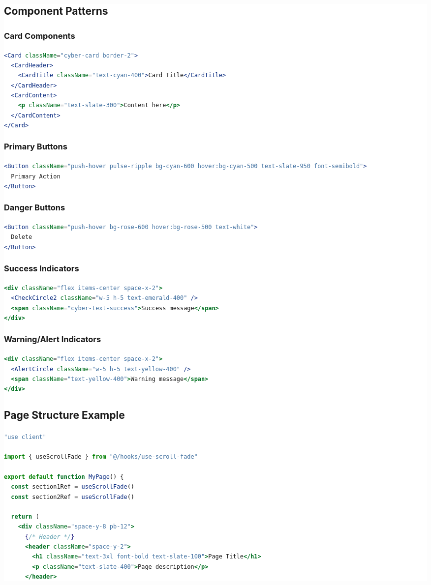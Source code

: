 ## Component Patterns

### Card Components
```jsx
<Card className="cyber-card border-2">
  <CardHeader>
    <CardTitle className="text-cyan-400">Card Title</CardTitle>
  </CardHeader>
  <CardContent>
    <p className="text-slate-300">Content here</p>
  </CardContent>
</Card>
```

### Primary Buttons
```jsx
<Button className="push-hover pulse-ripple bg-cyan-600 hover:bg-cyan-500 text-slate-950 font-semibold">
  Primary Action
</Button>
```

### Danger Buttons
```jsx
<Button className="push-hover bg-rose-600 hover:bg-rose-500 text-white">
  Delete
</Button>
```

### Success Indicators
```jsx
<div className="flex items-center space-x-2">
  <CheckCircle2 className="w-5 h-5 text-emerald-400" />
  <span className="cyber-text-success">Success message</span>
</div>
```

### Warning/Alert Indicators
```jsx
<div className="flex items-center space-x-2">
  <AlertCircle className="w-5 h-5 text-yellow-400" />
  <span className="text-yellow-400">Warning message</span>
</div>
```

## Page Structure Example

```jsx
"use client"

import { useScrollFade } from "@/hooks/use-scroll-fade"

export default function MyPage() {
  const section1Ref = useScrollFade()
  const section2Ref = useScrollFade()

  return (
    <div className="space-y-8 pb-12">
      {/* Header */}
      <header className="space-y-2">
        <h1 className="text-3xl font-bold text-slate-100">Page Title</h1>
        <p className="text-slate-400">Page description</p>
      </header>
```
